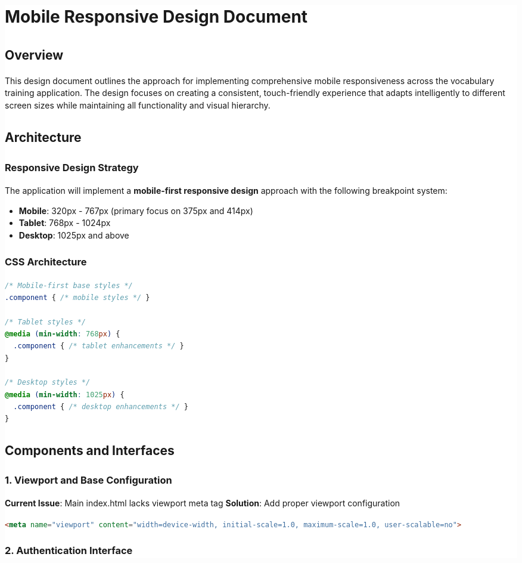 # Mobile Responsive Design Document

## Overview

This design document outlines the approach for implementing comprehensive mobile responsiveness across the vocabulary training application. The design focuses on creating a consistent, touch-friendly experience that adapts intelligently to different screen sizes while maintaining all functionality and visual hierarchy.

## Architecture

### Responsive Design Strategy

The application will implement a **mobile-first responsive design** approach with the following breakpoint system:

- **Mobile**: 320px - 767px (primary focus on 375px and 414px)
- **Tablet**: 768px - 1024px 
- **Desktop**: 1025px and above

### CSS Architecture

```css
/* Mobile-first base styles */
.component { /* mobile styles */ }

/* Tablet styles */
@media (min-width: 768px) {
  .component { /* tablet enhancements */ }
}

/* Desktop styles */
@media (min-width: 1025px) {
  .component { /* desktop enhancements */ }
}
```

## Components and Interfaces

### 1. Viewport and Base Configuration

**Current Issue**: Main index.html lacks viewport meta tag
**Solution**: Add proper viewport configuration

```html
<meta name="viewport" content="width=device-width, initial-scale=1.0, maximum-scale=1.0, user-scalable=no">
```

### 2. Authentication Interface
